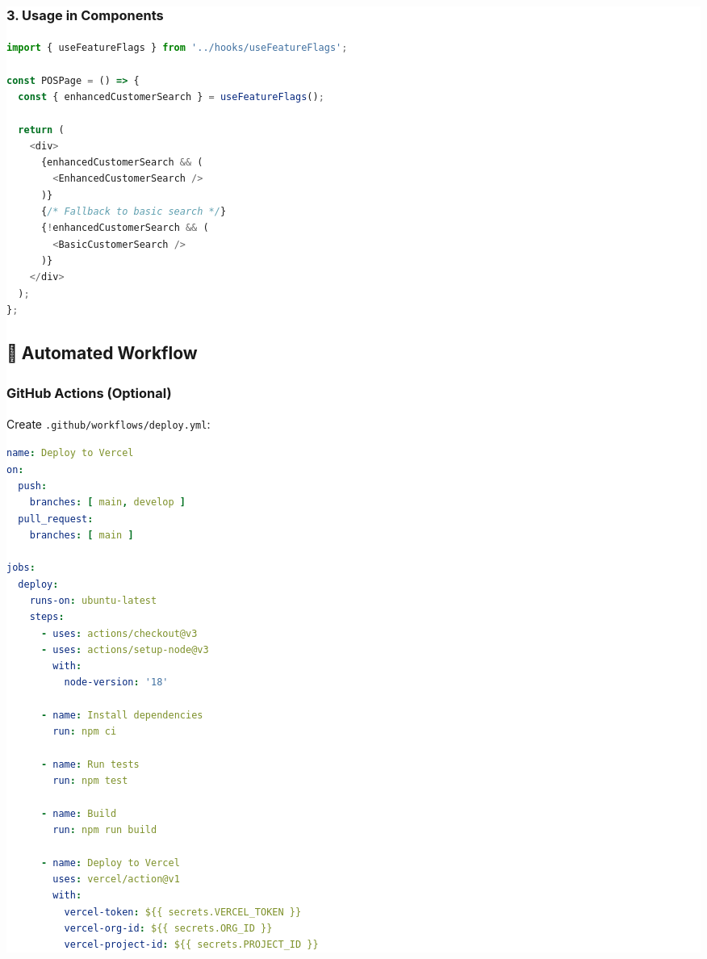 ### 3. Usage in Components
```typescript
import { useFeatureFlags } from '../hooks/useFeatureFlags';

const POSPage = () => {
  const { enhancedCustomerSearch } = useFeatureFlags();
  
  return (
    <div>
      {enhancedCustomerSearch && (
        <EnhancedCustomerSearch />
      )}
      {/* Fallback to basic search */}
      {!enhancedCustomerSearch && (
        <BasicCustomerSearch />
      )}
    </div>
  );
};
```

## 🔄 Automated Workflow

### GitHub Actions (Optional)
Create `.github/workflows/deploy.yml`:
```yaml
name: Deploy to Vercel
on:
  push:
    branches: [ main, develop ]
  pull_request:
    branches: [ main ]

jobs:
  deploy:
    runs-on: ubuntu-latest
    steps:
      - uses: actions/checkout@v3
      - uses: actions/setup-node@v3
        with:
          node-version: '18'
      
      - name: Install dependencies
        run: npm ci
      
      - name: Run tests
        run: npm test
      
      - name: Build
        run: npm run build
      
      - name: Deploy to Vercel
        uses: vercel/action@v1
        with:
          vercel-token: ${{ secrets.VERCEL_TOKEN }}
          vercel-org-id: ${{ secrets.ORG_ID }}
          vercel-project-id: ${{ secrets.PROJECT_ID }}
```

